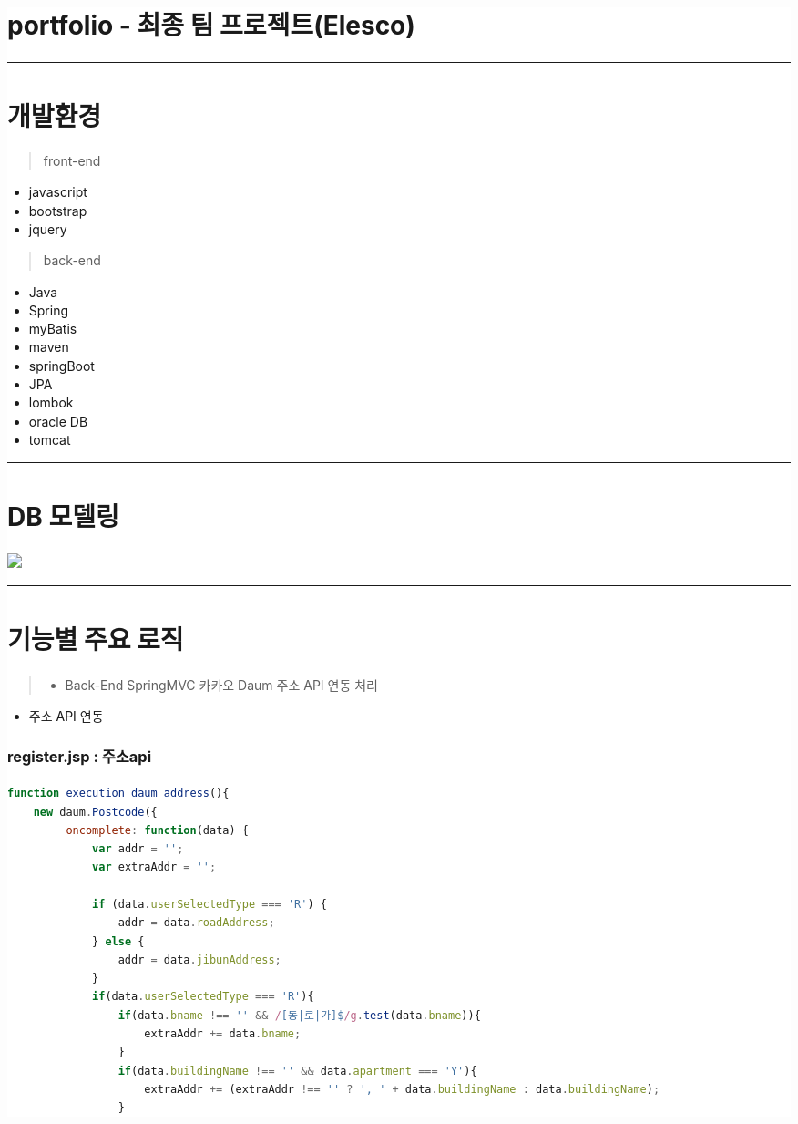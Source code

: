 # portfolio - 최종 팀 프로젝트(Elesco)


------------------------------------------------------------------------------------------------------------------------------------------

# 개발환경
>front-end
- javascript
- bootstrap 
- jquery 

>back-end
- Java
- Spring
- myBatis
- maven
- springBoot
- JPA
- lombok 
- oracle DB
- tomcat 





------------------------------------------------------------------------------------------------------------------------------------------

# DB 모델링
<div>
  <img src="https://user-images.githubusercontent.com/105841315/191449633-95f059d3-e0d5-47eb-a300-dcb199f2d037.png">
</div>




------------------------------------------------------------------------------------------------------------------------------------------

# 기능별 주요 로직
>  - Back-End SpringMVC 카카오 Daum 주소 API 연동 처리
- 주소 API 연동
### register.jsp : 주소api
~~~javascript
function execution_daum_address(){
	new daum.Postcode({
		 oncomplete: function(data) {
             var addr = ''; 
             var extraAddr = ''; 

             if (data.userSelectedType === 'R') { 
                 addr = data.roadAddress;
             } else { 
                 addr = data.jibunAddress;
             }
             if(data.userSelectedType === 'R'){
                 if(data.bname !== '' && /[동|로|가]$/g.test(data.bname)){
                     extraAddr += data.bname;
                 }
                 if(data.buildingName !== '' && data.apartment === 'Y'){
                     extraAddr += (extraAddr !== '' ? ', ' + data.buildingName : data.buildingName);
                 }
~~~